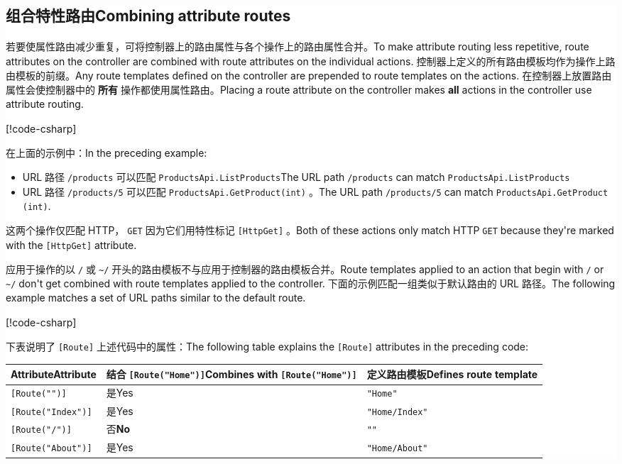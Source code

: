 <a name="routing-combining-ref-label"></a>

## <a name="combining-attribute-routes"></a><span data-ttu-id="65a85-346">组合特性路由</span><span class="sxs-lookup"><span data-stu-id="65a85-346">Combining attribute routes</span></span>

<span data-ttu-id="65a85-347">若要使属性路由减少重复，可将控制器上的路由属性与各个操作上的路由属性合并。</span><span class="sxs-lookup"><span data-stu-id="65a85-347">To make attribute routing less repetitive, route attributes on the controller are combined with route attributes on the individual actions.</span></span> <span data-ttu-id="65a85-348">控制器上定义的所有路由模板均作为操作上路由模板的前缀。</span><span class="sxs-lookup"><span data-stu-id="65a85-348">Any route templates defined on the controller are prepended to route templates on the actions.</span></span> <span data-ttu-id="65a85-349">在控制器上放置路由属性会使控制器中的 **所有** 操作都使用属性路由。</span><span class="sxs-lookup"><span data-stu-id="65a85-349">Placing a route attribute on the controller makes **all** actions in the controller use attribute routing.</span></span>

[!code-csharp[](routing/samples/3.x/main/Controllers/ProductsApiController.cs?name=snippet)]

<span data-ttu-id="65a85-350">在上面的示例中：</span><span class="sxs-lookup"><span data-stu-id="65a85-350">In the preceding example:</span></span>

* <span data-ttu-id="65a85-351">URL 路径 `/products` 可以匹配 `ProductsApi.ListProducts`</span><span class="sxs-lookup"><span data-stu-id="65a85-351">The URL path `/products` can match `ProductsApi.ListProducts`</span></span>
* <span data-ttu-id="65a85-352">URL 路径 `/products/5` 可以匹配 `ProductsApi.GetProduct(int)` 。</span><span class="sxs-lookup"><span data-stu-id="65a85-352">The URL path `/products/5` can match `ProductsApi.GetProduct(int)`.</span></span>

<span data-ttu-id="65a85-353">这两个操作仅匹配 HTTP， `GET` 因为它们用特性标记 `[HttpGet]` 。</span><span class="sxs-lookup"><span data-stu-id="65a85-353">Both of these actions only match HTTP `GET` because they're marked with the `[HttpGet]` attribute.</span></span>

<span data-ttu-id="65a85-354">应用于操作的以 `/` 或 `~/` 开头的路由模板不与应用于控制器的路由模板合并。</span><span class="sxs-lookup"><span data-stu-id="65a85-354">Route templates applied to an action that begin with `/` or `~/` don't get combined with route templates applied to the controller.</span></span> <span data-ttu-id="65a85-355">下面的示例匹配一组类似于默认路由的 URL 路径。</span><span class="sxs-lookup"><span data-stu-id="65a85-355">The following example matches a set of URL paths similar to the default route.</span></span>

[!code-csharp[](routing/samples/3.x/main/Controllers/HomeController.cs?name=snippet)]

<span data-ttu-id="65a85-356">下表说明了 `[Route]` 上述代码中的属性：</span><span class="sxs-lookup"><span data-stu-id="65a85-356">The following table explains the `[Route]` attributes in the preceding code:</span></span>

| <span data-ttu-id="65a85-357">Attribute</span><span class="sxs-lookup"><span data-stu-id="65a85-357">Attribute</span></span>               | <span data-ttu-id="65a85-358">结合 `[Route("Home")]`</span><span class="sxs-lookup"><span data-stu-id="65a85-358">Combines with `[Route("Home")]`</span></span> | <span data-ttu-id="65a85-359">定义路由模板</span><span class="sxs-lookup"><span data-stu-id="65a85-359">Defines route template</span></span> |
| ----------------- | ------------ | --------- |
| `[Route("")]` | <span data-ttu-id="65a85-360">是</span><span class="sxs-lookup"><span data-stu-id="65a85-360">Yes</span></span> | `"Home"` |
| `[Route("Index")]` | <span data-ttu-id="65a85-361">是</span><span class="sxs-lookup"><span data-stu-id="65a85-361">Yes</span></span> | `"Home/Index"` |
| `[Route("/")]` | <span data-ttu-id="65a85-362">否</span><span class="sxs-lookup"><span data-stu-id="65a85-362">**No**</span></span> | `""` |
| `[Route("About")]` | <span data-ttu-id="65a85-363">是</span><span class="sxs-lookup"><span data-stu-id="65a85-363">Yes</span></span> | `"Home/About"` |

<a name="routing-ordering-ref-label"></a>
<a name="oar"></a>
